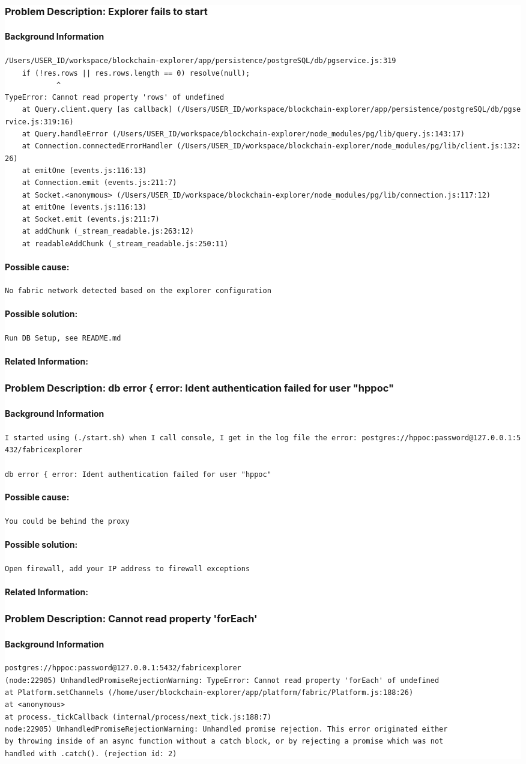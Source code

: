 ### Problem Description:  Explorer fails to start

#### Background Information
    /Users/USER_ID/workspace/blockchain-explorer/app/persistence/postgreSQL/db/pgservice.js:319
        if (!res.rows || res.rows.length == 0) resolve(null);
                ^
    TypeError: Cannot read property 'rows' of undefined
        at Query.client.query [as callback] (/Users/USER_ID/workspace/blockchain-explorer/app/persistence/postgreSQL/db/pgservice.js:319:16)
        at Query.handleError (/Users/USER_ID/workspace/blockchain-explorer/node_modules/pg/lib/query.js:143:17)
        at Connection.connectedErrorHandler (/Users/USER_ID/workspace/blockchain-explorer/node_modules/pg/lib/client.js:132:26)
        at emitOne (events.js:116:13)
        at Connection.emit (events.js:211:7)
        at Socket.<anonymous> (/Users/USER_ID/workspace/blockchain-explorer/node_modules/pg/lib/connection.js:117:12)
        at emitOne (events.js:116:13)
        at Socket.emit (events.js:211:7)
        at addChunk (_stream_readable.js:263:12)
        at readableAddChunk (_stream_readable.js:250:11)

#### Possible cause:
    No fabric network detected based on the explorer configuration

#### Possible solution:
    Run DB Setup, see README.md

#### Related Information:

### Problem Description:  db error { error: Ident authentication failed for user "hppoc"

#### Background Information

    I started using (./start.sh) when I call console, I get in the log file the error: postgres://hppoc:password@127.0.0.1:5432/fabricexplorer

    db error { error: Ident authentication failed for user "hppoc"

#### Possible cause:
    You could be behind the proxy

#### Possible solution:
    Open firewall, add your IP address to firewall exceptions

#### Related Information:


### Problem Description:  Cannot read property 'forEach'

#### Background Information
    postgres://hppoc:password@127.0.0.1:5432/fabricexplorer
    (node:22905) UnhandledPromiseRejectionWarning: TypeError: Cannot read property 'forEach' of undefined
    at Platform.setChannels (/home/user/blockchain-explorer/app/platform/fabric/Platform.js:188:26)
    at <anonymous>
    at process._tickCallback (internal/process/next_tick.js:188:7)
    node:22905) UnhandledPromiseRejectionWarning: Unhandled promise rejection. This error originated either
    by throwing inside of an async function without a catch block, or by rejecting a promise which was not
    handled with .catch(). (rejection id: 2)